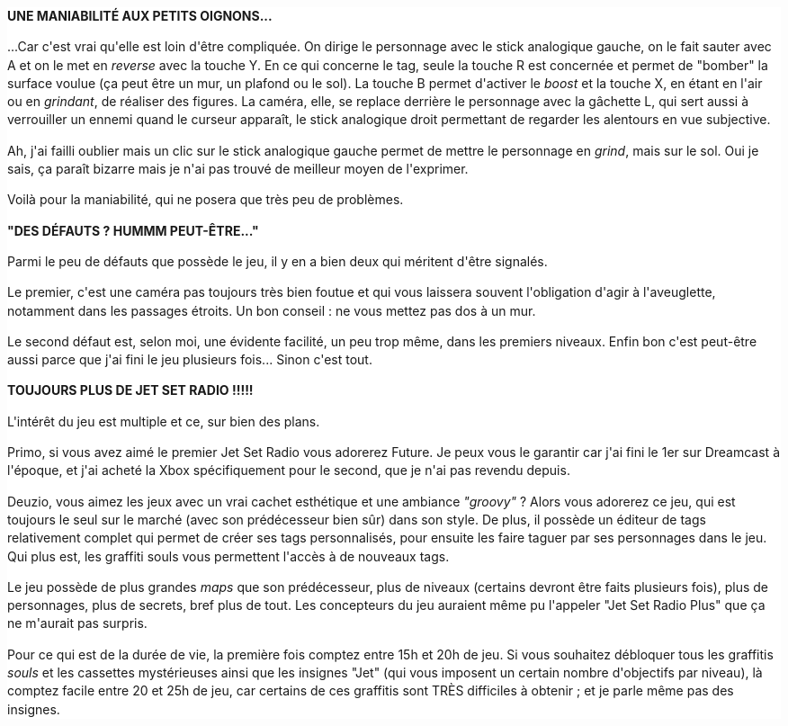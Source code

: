   

**UNE MANIABILITÉ AUX PETITS OIGNONS...**  

  

...Car c'est vrai qu'elle est loin d'être compliquée. On dirige le personnage avec le stick analogique gauche, on le fait sauter avec A et on le met en _reverse_ avec la touche Y. En ce qui concerne le tag, seule la touche R est concernée et permet de "bomber" la surface voulue (ça peut être un mur, un plafond ou le sol). La touche B permet d'activer le _boost_ et la touche X, en étant en l'air ou en _grindant_, de réaliser des figures. La caméra, elle, se replace derrière le personnage avec la gâchette L, qui sert aussi à verrouiller un ennemi quand le curseur apparaît, le stick analogique droit permettant de regarder les alentours en vue subjective.  

Ah, j'ai failli oublier mais un clic sur le stick analogique gauche permet de mettre le personnage en _grind_, mais sur le sol. Oui je sais, ça paraît bizarre mais je n'ai pas trouvé de meilleur moyen de l'exprimer.   

Voilà pour la maniabilité, qui ne posera que très peu de problèmes.  

  

**"DES DÉFAUTS ? HUMMM PEUT-ÊTRE..."**  

  

Parmi le peu de défauts que possède le jeu, il y en a bien deux qui méritent d'être signalés.  

Le premier, c'est une caméra pas toujours très bien foutue et qui vous laissera souvent l'obligation d'agir à l'aveuglette, notamment dans les passages étroits. Un bon conseil : ne vous mettez pas dos à un mur.  

Le second défaut est, selon moi, une évidente facilité, un peu trop même, dans les premiers niveaux. Enfin bon c'est peut-être aussi parce que j'ai fini le jeu plusieurs fois... Sinon c'est tout.  

  

**TOUJOURS PLUS DE JET SET RADIO !!!!!**  

  

L'intérêt du jeu est multiple et ce, sur bien des plans.  

Primo, si vous avez aimé le premier Jet Set Radio vous adorerez Future. Je peux vous le garantir car j'ai fini le 1er sur Dreamcast à l'époque, et j'ai acheté la Xbox spécifiquement pour le second, que je n'ai pas revendu depuis.  

Deuzio, vous aimez les jeux avec un vrai cachet esthétique et une ambiance _"groovy"_ ? Alors vous adorerez ce jeu, qui est toujours le seul sur le marché (avec son prédécesseur bien sûr) dans son style. De plus, il possède un éditeur de tags relativement complet qui permet de créer ses tags personnalisés, pour ensuite les faire taguer par ses personnages dans le jeu. Qui plus est, les graffiti souls vous permettent l'accès à de nouveaux tags.   

Le jeu possède de plus grandes _maps_ que son prédécesseur, plus de niveaux (certains devront être faits plusieurs fois), plus de personnages, plus de secrets, bref plus de tout. Les concepteurs du jeu auraient même pu l'appeler "Jet Set Radio Plus" que ça ne m'aurait pas surpris.  

Pour ce qui est de la durée de vie, la première fois comptez entre 15h et 20h de jeu. Si vous souhaitez débloquer tous les graffitis _souls_ et les cassettes mystérieuses ainsi que les insignes "Jet" (qui vous imposent un certain nombre d'objectifs par niveau), là comptez facile entre 20 et 25h de jeu, car certains de ces graffitis sont TRÈS difficiles à obtenir ; et je parle même pas des insignes.  

